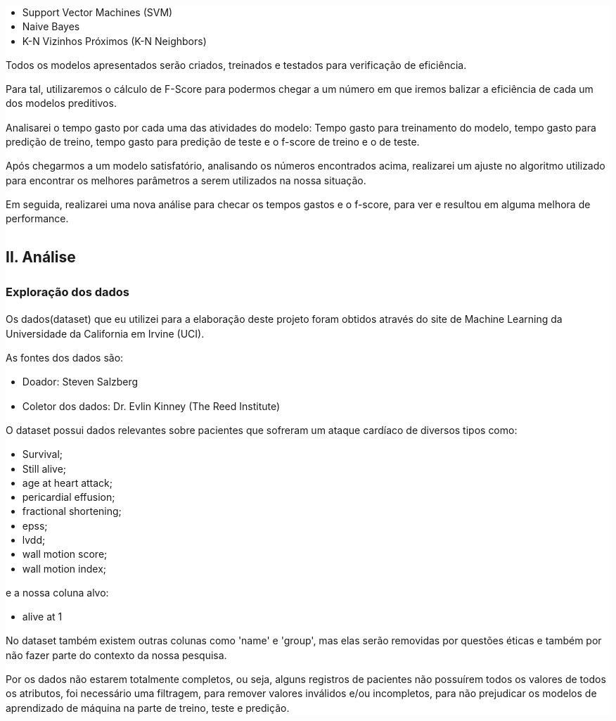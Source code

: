 - Support Vector Machines (SVM)
- Naive Bayes
- K-N Vizinhos Próximos (K-N Neighbors)


Todos os modelos apresentados serão criados, treinados e testados para verificação de eficiência.

Para tal, utilizaremos o cálculo de F-Score para podermos chegar a um número em que iremos balizar a eficiência de cada um dos modelos preditivos.

Analisarei o tempo gasto por cada uma das atividades do modelo: Tempo gasto para treinamento do modelo, tempo gasto para predição de treino, tempo gasto para predição de teste e o f-score de treino e o de teste.

Após chegarmos a um modelo satisfatório, analisando os números encontrados acima, realizarei um ajuste no algoritmo utilizado para encontrar os melhores parâmetros a serem utilizados na nossa situação.

Em seguida, realizarei uma nova análise para checar os tempos gastos e o f-score, para ver e resultou em alguma melhora de performance.

## II. Análise


### Exploração dos dados

Os dados(dataset) que eu utilizei para a elaboração deste projeto foram obtidos através do site de Machine Learning da Universidade da California em Irvine (UCI).

As fontes dos dados são:

- Doador: Steven Salzberg 

- Coletor dos dados: Dr. Evlin Kinney (The Reed Institute)


O dataset possui dados relevantes sobre pacientes que sofreram um ataque cardíaco de diversos tipos como:
 - Survival;
 - Still alive;
 - age at heart attack;
 - pericardial effusion;
 - fractional shortening;
 - epss;
 - lvdd;
 - wall motion score;
 - wall motion index;

 e a nossa coluna alvo:

 - alive at 1


 No dataset também existem outras colunas como 'name' e 'group', mas elas serão removidas por questões éticas e também por não fazer parte do contexto da nossa pesquisa.
  

 Por os dados não estarem totalmente completos, ou seja, alguns registros de pacientes não possuírem todos os valores de todos os atributos, foi necessário uma filtragem, para remover valores inválidos e/ou incompletos, para não prejudicar os modelos de aprendizado de máquina na parte de treino, teste e predição. 
 